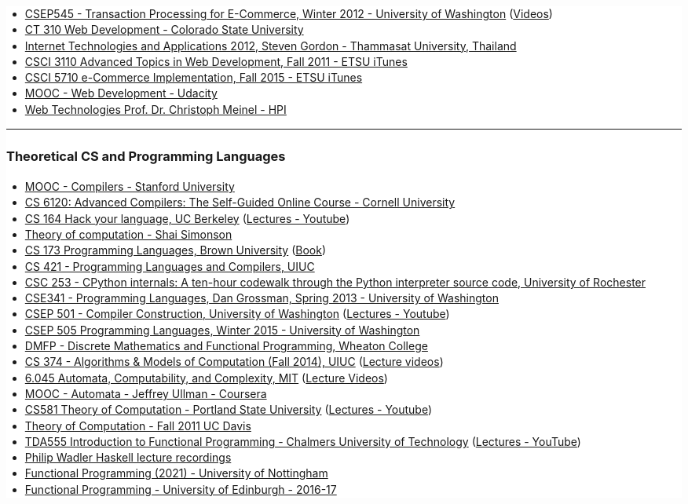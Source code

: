 - [CSEP545 - Transaction Processing for E-Commerce, Winter 2012 - University of Washington](https://courses.cs.washington.edu/courses/csep545/12wi/) ([Videos](https://courses.cs.washington.edu/courses/csep545/12wi/video/))
- [CT 310 Web Development - Colorado State University](https://www.cs.colostate.edu/~ct310/yr2016sp/home_progress.php)
- [Internet Technologies and Applications 2012, Steven Gordon - Thammasat University, Thailand](https://www.youtube.com/playlist?list=PLvifRcqOOwF9cfLMTE-42fiBsWvBsOEkS)
- [CSCI 3110 Advanced Topics in Web Development, Fall 2011 - ETSU iTunes](https://itunes.apple.com/WebObjects/MZStore.woa/wa/viewPodcast?id=454017618)
- [CSCI 5710 e-Commerce Implementation, Fall 2015 - ETSU iTunes](https://itunes.apple.com/us/itunes-u/e-commerce-implementation/id1020427670)
- [MOOC - Web Development - Udacity](https://www.youtube.com/playlist?list=PLAwxTw4SYaPlLXUhUNt1wINWrrH9axjcI)
- [Web Technologies Prof. Dr. Christoph Meinel - HPI](https://open.hpi.de/courses/webtech2015/items/4oqxq6euKfhXgHOMwFBxbn)

------------------------------

### Theoretical CS and Programming Languages

- [MOOC - Compilers - Stanford University](https://archive.org/details/academictorrents_e31e54905c7b2669c81fe164de2859be4697013a)
- [CS 6120: Advanced Compilers: The Self-Guided Online Course - Cornell University](https://www.cs.cornell.edu/courses/cs6120/2020fa/self-guided/)
- [CS 164 Hack your language, UC Berkeley](https://sites.google.com/a/bodik.org/cs164/home) ([Lectures - Youtube](https://www.youtube.com/playlist?list=PLuhjguFxSeVLvKvWwTUIpVwXdLtZPX1ZS))
- [Theory of computation - Shai Simonson](http://www.aduni.org/courses/theory/index.php?view=cw)
- [CS 173 Programming Languages, Brown University](http://cs.brown.edu/courses/cs173/2012/Videos/) ([Book](http://cs.brown.edu/courses/cs173/2012/book/))
- [CS 421 - Programming Languages and Compilers, UIUC](https://courses.engr.illinois.edu/cs421/fa2014/)
- [CSC 253 - CPython internals: A ten-hour codewalk through the Python interpreter source code, University of Rochester](https://www.youtube.com/playlist?list=PLzV58Zm8FuBL6OAv1Yu6AwXZrnsFbbR0S)
- [CSE341 - Programming Languages, Dan Grossman, Spring 2013 - University of Washington](https://courses.cs.washington.edu/courses/cse341/13sp/)
- [CSEP 501 - Compiler Construction, University of Washington](https://courses.cs.washington.edu/courses/csep501/09au/lectures/video.html) ([Lectures - Youtube](https://www.youtube.com/playlist?list=PLTPQEx-31JXhfAWGnGzwbfhB2zUB7Jd4C))
- [CSEP 505 Programming Languages, Winter 2015 - University of Washington](https://courses.cs.washington.edu/courses/csep505/15wi/video/)
- [DMFP - Discrete Mathematics and Functional Programming, Wheaton College](http://cs.wheaton.edu/~tvandrun/dmfp/)
- [CS 374 - Algorithms & Models of Computation (Fall 2014), UIUC](https://courses.engr.illinois.edu/cs498374/fa2014/lectures.html) ([Lecture videos](https://www.youtube.com/playlist?list=PL0v718LJg-7_4Zwx3CE7kZ398mhlB2TqF473))
- [6.045 Automata, Computability, and Complexity, MIT](https://stellar.mit.edu/S/course/6/sp15/6.045/materials.html) ([Lecture Videos](http://stellar.mit.edu/S/course/6/sp15/6.045/special/videos/index.html))
- [MOOC - Automata - Jeffrey Ullman - Coursera](https://www.youtube.com/playlist?list=PL82C4B8475CAC3F95)
- [CS581 Theory of Computation - Portland State University](http://web.cecs.pdx.edu/~harry/videos/) ([Lectures - Youtube](https://www.youtube.com/playlist?list=PLbtzT1TYeoMjNOGEiaRmm_vMIwUAidnQz))
- [Theory of Computation - Fall 2011 UC Davis](https://www.youtube.com/playlist?list=PLslgisHe5tBM8UTCt1f66oMkpmjCblzkt)
- [TDA555 Introduction to Functional Programming - Chalmers University of Technology](http://www.cse.chalmers.se/edu/course/TDA555/index.html) ([Lectures - YouTube](https://www.youtube.com/playlist?list=PLIQ9jYeUxhgqEnjey91yRTITaXqZQy3Ta))
- [Philip Wadler Haskell lecture recordings](https://www.youtube.com/playlist?list=PLtRG9GLtNcHBv4cuh2w1cz5VsgY6adoc3)
- [Functional Programming (2021) - University of Nottingham](http://www.cs.nott.ac.uk/~pszgmh/pgp.html)
- [Functional Programming - University of Edinburgh - 2016-17](http://www.inf.ed.ac.uk/teaching/courses/inf1/fp/)